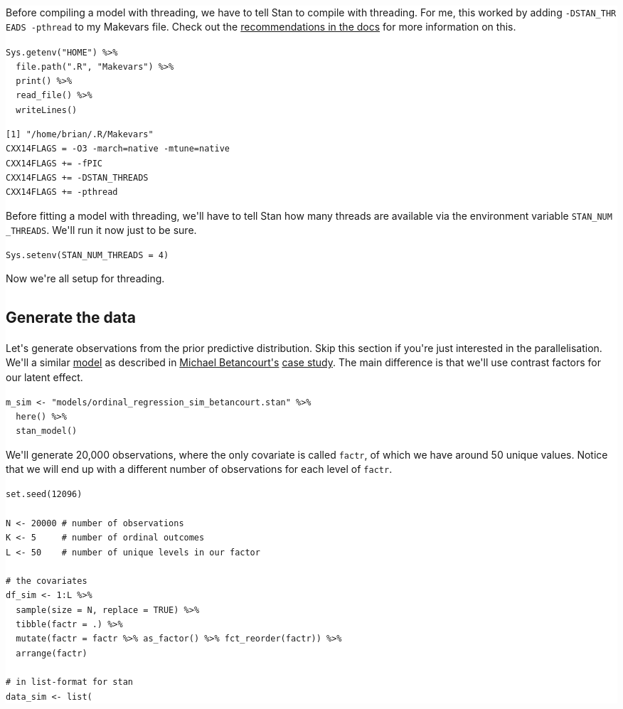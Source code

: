 Before compiling a model with threading, we have to tell Stan to compile
with threading. For me, this worked by adding `-DSTAN_THREADS -pthread`
to my Makevars file. Check out the [recommendations in the
docs](https://github.com/stan-dev/math/wiki/Threading-Support) for more
information on this.

``` {.r}
Sys.getenv("HOME") %>% 
  file.path(".R", "Makevars") %>% 
  print() %>% 
  read_file() %>% 
  writeLines()
```

    [1] "/home/brian/.R/Makevars"
    CXX14FLAGS = -O3 -march=native -mtune=native
    CXX14FLAGS += -fPIC
    CXX14FLAGS += -DSTAN_THREADS
    CXX14FLAGS += -pthread

Before fitting a model with threading, we'll have to tell Stan how many
threads are available via the environment variable `STAN_NUM_THREADS`.
We'll run it now just to be sure.

``` {.r}
Sys.setenv(STAN_NUM_THREADS = 4)
```

Now we're all setup for threading.

Generate the data
-----------------

Let's generate observations from the prior predictive distribution. Skip
this section if you're just interested in the parallelisation. We'll a
similar [model](./models/ordinal_regression_betancourt.stan) as
described in [Michael
Betancourt's](https://www.patreon.com/betanalpha/posts) [case
study](https://betanalpha.github.io/assets/case_studies/ordinal_regression.html).
The main difference is that we'll use contrast factors for our latent
effect.

``` {.r}
m_sim <- "models/ordinal_regression_sim_betancourt.stan" %>% 
  here() %>% 
  stan_model()
```

We'll generate 20,000 observations, where the only covariate is called
`factr`, of which we have around 50 unique values. Notice that we will
end up with a different number of observations for each level of
`factr`.

``` {.r}
set.seed(12096)

N <- 20000 # number of observations
K <- 5     # number of ordinal outcomes
L <- 50    # number of unique levels in our factor

# the covariates
df_sim <- 1:L %>% 
  sample(size = N, replace = TRUE) %>% 
  tibble(factr = .) %>% 
  mutate(factr = factr %>% as_factor() %>% fct_reorder(factr)) %>% 
  arrange(factr)

# in list-format for stan
data_sim <- list(
```